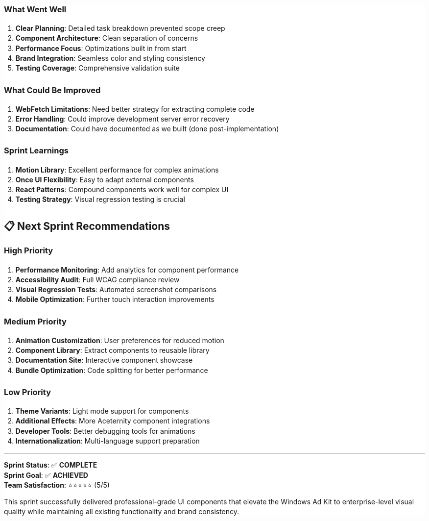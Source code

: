 ### What Went Well
1. **Clear Planning**: Detailed task breakdown prevented scope creep
2. **Component Architecture**: Clean separation of concerns
3. **Performance Focus**: Optimizations built in from start
4. **Brand Integration**: Seamless color and styling consistency
5. **Testing Coverage**: Comprehensive validation suite

### What Could Be Improved
1. **WebFetch Limitations**: Need better strategy for extracting complete code
2. **Error Handling**: Could improve development server error recovery
3. **Documentation**: Could have documented as we built (done post-implementation)

### Sprint Learnings
1. **Motion Library**: Excellent performance for complex animations
2. **Once UI Flexibility**: Easy to adapt external components
3. **React Patterns**: Compound components work well for complex UI
4. **Testing Strategy**: Visual regression testing is crucial

## 📋 Next Sprint Recommendations

### High Priority
1. **Performance Monitoring**: Add analytics for component performance
2. **Accessibility Audit**: Full WCAG compliance review
3. **Visual Regression Tests**: Automated screenshot comparisons
4. **Mobile Optimization**: Further touch interaction improvements

### Medium Priority  
1. **Animation Customization**: User preferences for reduced motion
2. **Component Library**: Extract components to reusable library
3. **Documentation Site**: Interactive component showcase
4. **Bundle Optimization**: Code splitting for better performance

### Low Priority
1. **Theme Variants**: Light mode support for components
2. **Additional Effects**: More Aceternity component integrations
3. **Developer Tools**: Better debugging tools for animations
4. **Internationalization**: Multi-language support preparation

---

**Sprint Status**: ✅ **COMPLETE**  
**Sprint Goal**: ✅ **ACHIEVED**  
**Team Satisfaction**: ⭐⭐⭐⭐⭐ (5/5)

This sprint successfully delivered professional-grade UI components that elevate the Windows Ad Kit to enterprise-level visual quality while maintaining all existing functionality and brand consistency.